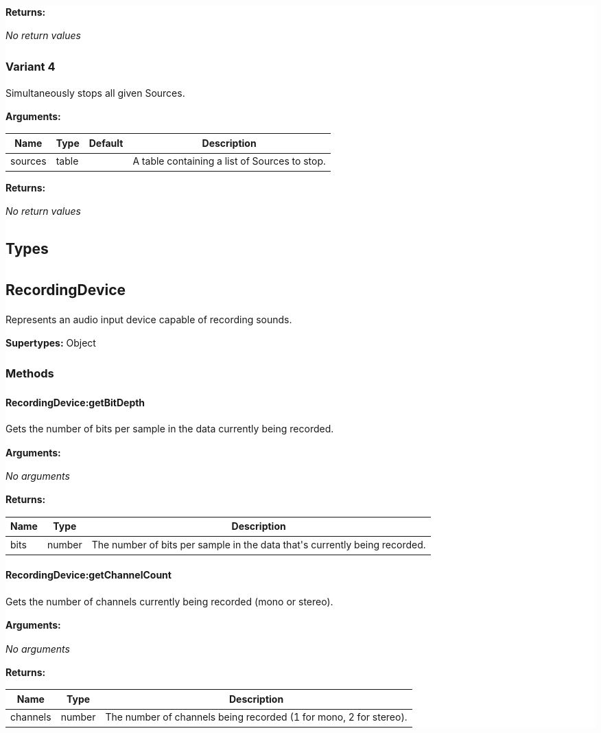 **Returns:**

*No return values*

### Variant 4

Simultaneously stops all given Sources.

**Arguments:**

| Name | Type | Default | Description |
| --- | --- | --- | --- |
| sources | table |  | A table containing a list of Sources to stop. |

**Returns:**

*No return values*

## Types

## RecordingDevice

Represents an audio input device capable of recording sounds.

**Supertypes:** Object

### Methods

#### RecordingDevice:getBitDepth

Gets the number of bits per sample in the data currently being recorded.

**Arguments:**

*No arguments*

**Returns:**

| Name | Type | Description |
| --- | --- | --- |
| bits | number | The number of bits per sample in the data that's currently being recorded. |

#### RecordingDevice:getChannelCount

Gets the number of channels currently being recorded (mono or stereo).

**Arguments:**

*No arguments*

**Returns:**

| Name | Type | Description |
| --- | --- | --- |
| channels | number | The number of channels being recorded (1 for mono, 2 for stereo). |
